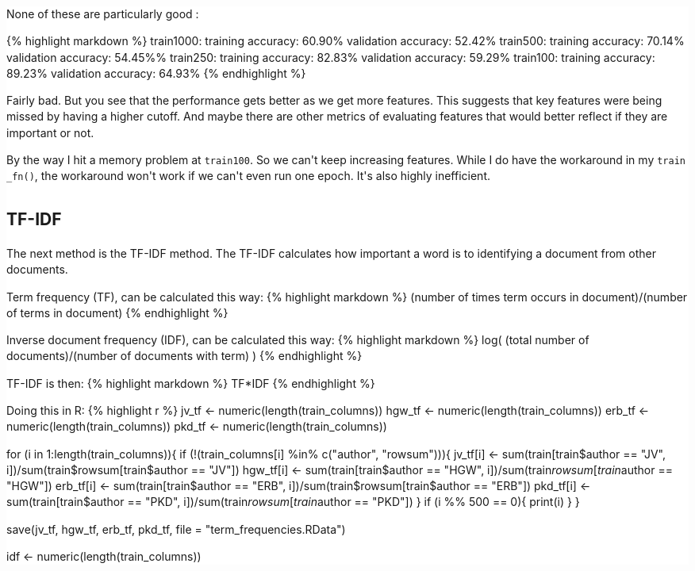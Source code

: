 None of these are particularly good :

{% highlight markdown %}
train1000:
    training accuracy: 60.90%
    validation accuracy: 52.42%
train500:
    training accuracy: 70.14%
    validation accuracy: 54.45%%
train250:
    training accuracy: 82.83%
    validation accuracy: 59.29%
train100:
    training accuracy: 89.23%
    validation accuracy: 64.93%
{% endhighlight %}

Fairly bad. But you see that the performance gets better as we get more features. This suggests that key features were being missed by having a higher cutoff. And maybe there are other metrics of evaluating features that would better reflect if they are important or not.

By the way I hit a memory problem at `train100`. So we can't keep increasing features. While I do have the workaround in my `train_fn()`, the workaround won't work if we can't even run one epoch. It's also highly inefficient. 

## TF-IDF

The next method is the TF-IDF method. The TF-IDF calculates how important a word is to identifying a document from other documents. 

Term frequency (TF), can be calculated this way:
{% highlight markdown %}
(number of times term occurs in document)/(number of terms in document)
{% endhighlight %}

Inverse document frequency (IDF), can be calculated this way:
{% highlight markdown %}
log( (total number of documents)/(number of documents with term) )
{% endhighlight %}

TF-IDF is then:
{% highlight markdown %}
TF*IDF
{% endhighlight %}

Doing this in R:
{% highlight r %}
jv_tf <- numeric(length(train_columns))
hgw_tf <- numeric(length(train_columns))
erb_tf <- numeric(length(train_columns))
pkd_tf <- numeric(length(train_columns))



for (i in 1:length(train_columns)){
  if (!(train_columns[i] %in% c("author", "rowsum"))){
    jv_tf[i] <- sum(train[train$author == "JV", i])/sum(train$rowsum[train$author == "JV"])
    hgw_tf[i] <- sum(train[train$author == "HGW", i])/sum(train$rowsum[train$author == "HGW"])
    erb_tf[i] <- sum(train[train$author == "ERB", i])/sum(train$rowsum[train$author == "ERB"])
    pkd_tf[i] <- sum(train[train$author == "PKD", i])/sum(train$rowsum[train$author == "PKD"])
  }
  if (i %% 500 == 0){
    print(i)
  }
}

save(jv_tf, hgw_tf, erb_tf, pkd_tf, file = "term_frequencies.RData")

idf <- numeric(length(train_columns))